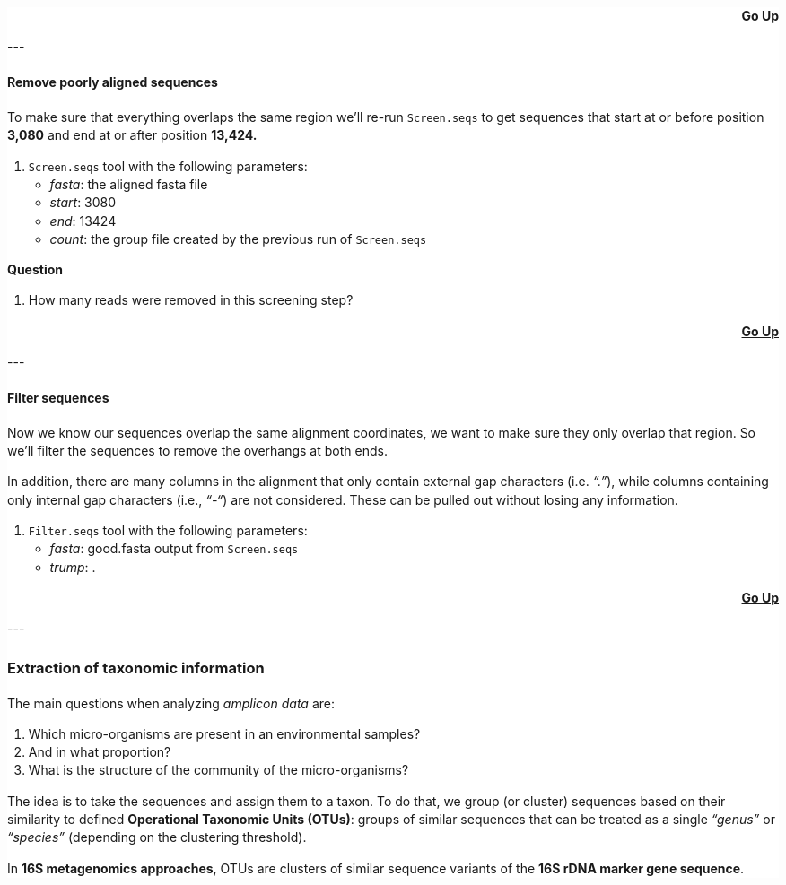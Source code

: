 <p style="text-align:right"><a href="{{site.url}}{{page.url}}"><strong>Go Up</strong><span class="fa fa-fw fa-arrow-up"></span></a></p>
--- 

####  Remove poorly aligned sequences
To make sure that everything overlaps the same region we’ll re-run `Screen.seqs` to get sequences 
that start at or before position **3,080** and end at or after position **13,424.**

1. `Screen.seqs` tool with the following parameters:
   - *fasta*: the aligned fasta file 
   - *start*: 3080 
   - *end*: 13424 
   - *count*: the group file created by the previous run of `Screen.seqs`

<span class="fa fa-fw fa-question-circle"></span> **Question**
1. How many reads were removed in this screening step?

<p style="text-align:right"><a href="{{site.url}}{{page.url}}"><strong>Go Up</strong><span class="fa fa-fw fa-arrow-up"></span></a></p>
---

#### Filter sequences
Now we know our sequences overlap the same alignment coordinates, we want to make sure they only overlap that region. 
So we’ll filter the sequences to remove the overhangs at both ends. 

In addition, there are many columns in the alignment that only contain external gap characters (i.e. *“.”*), 
while columns containing only internal gap characters (i.e., *“-“*) are not considered.
These can be pulled out without losing any information. 

1. `Filter.seqs` tool with the following parameters:
   - *fasta*: good.fasta output from `Screen.seqs`
   - *trump*: .

<p style="text-align:right"><a href="{{site.url}}{{page.url}}"><strong>Go Up</strong><span class="fa fa-fw fa-arrow-up"></span></a></p>
---

### Extraction of taxonomic information
The main questions when analyzing *amplicon data* are: 
1. Which micro-organisms are present in an environmental samples? 
2. And in what proportion? 
3. What is the structure of the community of the micro-organisms?

The idea is to take the sequences and assign them to a taxon. 
To do that, we group (or cluster) sequences based on their similarity to defined **Operational Taxonomic Units (OTUs)**:
groups of similar sequences that can be treated as a single *“genus”* or *“species”* (depending on the clustering threshold).

In **16S metagenomics approaches**, OTUs are clusters of similar sequence variants of the **16S rDNA marker gene sequence**. 
